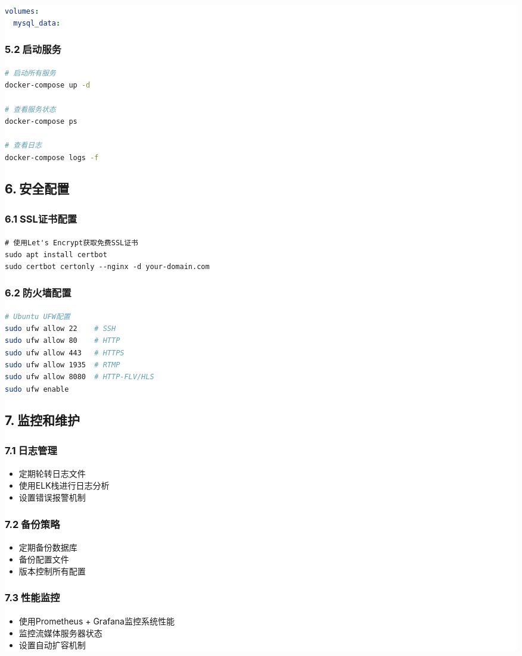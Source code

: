 ```yaml
volumes:
  mysql_data:
```

### 5.2 启动服务
```bash
# 启动所有服务
docker-compose up -d

# 查看服务状态
docker-compose ps

# 查看日志
docker-compose logs -f
```

## 6. 安全配置

### 6.1 SSL证书配置
```nginx
# 使用Let's Encrypt获取免费SSL证书
sudo apt install certbot
sudo certbot certonly --nginx -d your-domain.com
```

### 6.2 防火墙配置
```bash
# Ubuntu UFW配置
sudo ufw allow 22    # SSH
sudo ufw allow 80    # HTTP
sudo ufw allow 443   # HTTPS
sudo ufw allow 1935  # RTMP
sudo ufw allow 8080  # HTTP-FLV/HLS
sudo ufw enable
```

## 7. 监控和维护

### 7.1 日志管理
- 定期轮转日志文件
- 使用ELK栈进行日志分析
- 设置错误报警机制

### 7.2 备份策略
- 定期备份数据库
- 备份配置文件
- 版本控制所有配置

### 7.3 性能监控
- 使用Prometheus + Grafana监控系统性能
- 监控流媒体服务器状态
- 设置自动扩容机制
